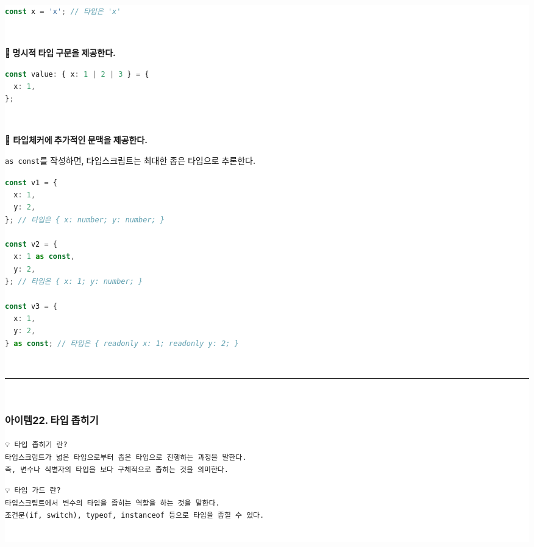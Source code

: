 ```typescript
const x = 'x'; // 타입은 'x'
```

<br />

**📖 명시적 타입 구문을 제공한다.**

```typescript
const value: { x: 1 | 2 | 3 } = {
  x: 1,
};
```

<br />

📖 **타입체커에 추가적인 문맥을 제공한다.**

`as const`를 작성하면, 타입스크립트는 최대한 좁은 타입으로 추론한다.

```typescript
const v1 = {
  x: 1,
  y: 2,
}; // 타입은 { x: number; y: number; }

const v2 = {
  x: 1 as const,
  y: 2,
}; // 타입은 { x: 1; y: number; }

const v3 = {
  x: 1,
  y: 2,
} as const; // 타입은 { readonly x: 1; readonly y: 2; }
```

<br />

---

<br />

### 아이템22. 타입 좁히기

```
💡 타입 좁히기 란?
타입스크립트가 넓은 타입으로부터 좁은 타입으로 진행하는 과정을 말한다.
즉, 변수나 식별자의 타입을 보다 구체적으로 좁히는 것을 의미한다.
```

```
💡 타입 가드 란?
타입스크립트에서 변수의 타입을 좁히는 역할을 하는 것을 말한다.
조건문(if, switch), typeof, instanceof 등으로 타입을 좁힐 수 있다.
```

<br />
